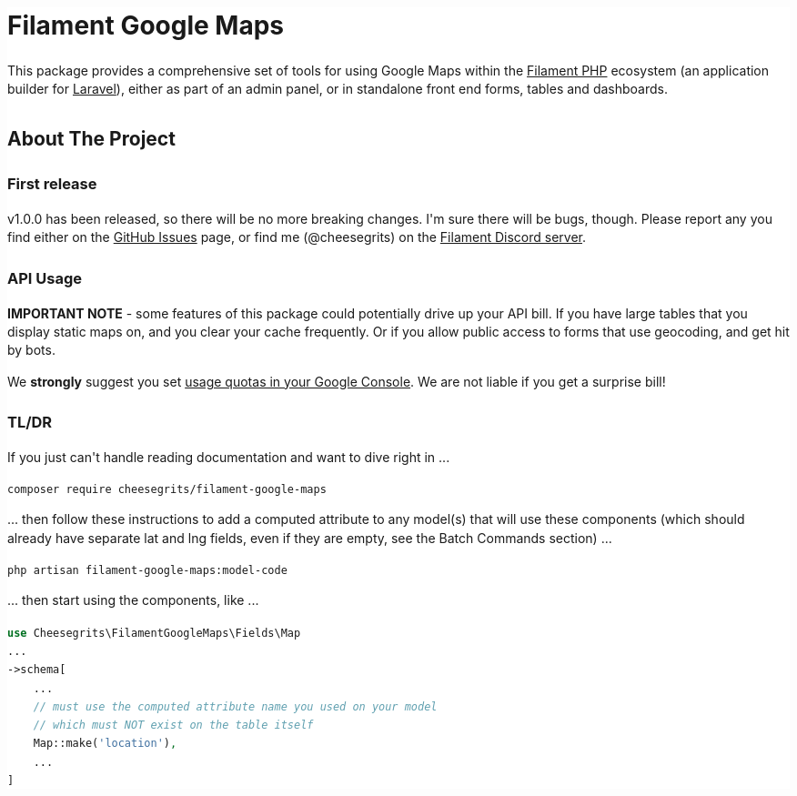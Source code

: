 <a name="readme-top"></a>

# Filament Google Maps

This package provides a comprehensive set of tools for using Google Maps within the
[Filament PHP](https://filamentphp.com) ecosystem (an application builder for [Laravel](https://laravel.com)),
either as part of an admin panel, or in standalone front end forms, tables and dashboards.


<a name="about"/>

## About The Project

### First release

v1.0.0 has been released, so there will be no more breaking changes.  I'm sure there will be bugs, though. Please report
any you find either on the [GitHub Issues](https://github.com/cheesegrits/filament-google-maps/issues) page,
or find me (@cheesegrits) on the [Filament Discord server](https://filamentphp.com/discord).

### API Usage

**IMPORTANT NOTE** - some features of this package could potentially drive up your
API bill.  If you have large tables that you display static maps on, and you clear your
cache frequently.  Or if you allow public access to forms that use geocoding, and get hit by bots.

We **strongly** suggest you set [usage quotas in your Google Console](https://console.cloud.google.com/projectselector2/google/maps-apis/quotas).
We are not liable if you get a surprise bill!

### TL/DR

If you just can't handle reading documentation and want to dive right in ...

```sh
composer require cheesegrits/filament-google-maps
```

... then follow these instructions to add a computed attribute to any  model(s) that will use these components (which
should already have separate lat and lng fields, even if they are empty, see the Batch Commands section) ...

```shell
php artisan filament-google-maps:model-code
```

... then start using the components, like ...

```php
use Cheesegrits\FilamentGoogleMaps\Fields\Map
...
->schema[
    ...
    // must use the computed attribute name you used on your model
    // which must NOT exist on the table itself
    Map::make('location'),
    ...
]
```
